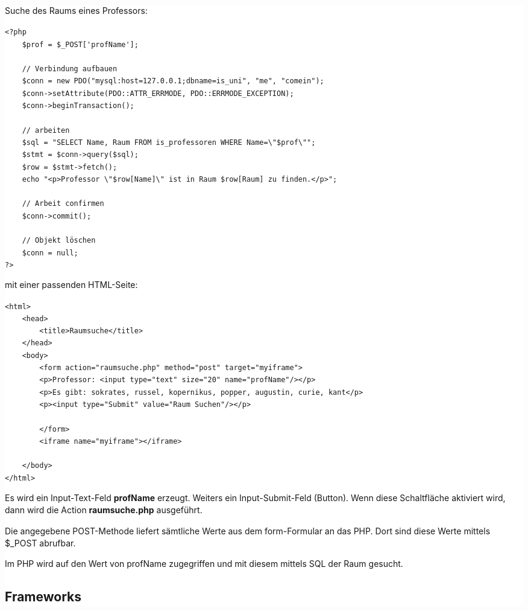 Suche des Raums eines Professors:

```php+HTML
<?php
    $prof = $_POST['profName'];

    // Verbindung aufbauen
    $conn = new PDO("mysql:host=127.0.0.1;dbname=is_uni", "me", "comein");
    $conn->setAttribute(PDO::ATTR_ERRMODE, PDO::ERRMODE_EXCEPTION);
    $conn->beginTransaction();

    // arbeiten
    $sql = "SELECT Name, Raum FROM is_professoren WHERE Name=\"$prof\"";
    $stmt = $conn->query($sql);
    $row = $stmt->fetch();
    echo "<p>Professor \"$row[Name]\" ist in Raum $row[Raum] zu finden.</p>";

    // Arbeit confirmen
    $conn->commit();

    // Objekt löschen
    $conn = null;
?>
```

mit einer passenden HTML-Seite:

```php+HTML
<html>
    <head>
        <title>Raumsuche</title>
    </head>
    <body>
        <form action="raumsuche.php" method="post" target="myiframe">
        <p>Professor: <input type="text" size="20" name="profName"/></p>
        <p>Es gibt: sokrates, russel, kopernikus, popper, augustin, curie, kant</p>
        <p><input type="Submit" value="Raum Suchen"/></p>

        </form>
        <iframe name="myiframe"></iframe>

    </body>
</html>
```

Es wird ein Input-Text-Feld **profName** erzeugt. Weiters ein Input-Submit-Feld (Button). Wenn diese Schaltfläche aktiviert wird, dann wird die Action **raumsuche.php** ausgeführt.

Die angegebene POST-Methode liefert sämtliche Werte aus dem form-Formular an das PHP. Dort sind diese Werte mittels $_POST abrufbar.

Im PHP wird auf den Wert von profName zugegriffen und mit diesem mittels SQL der Raum gesucht.

## Frameworks
